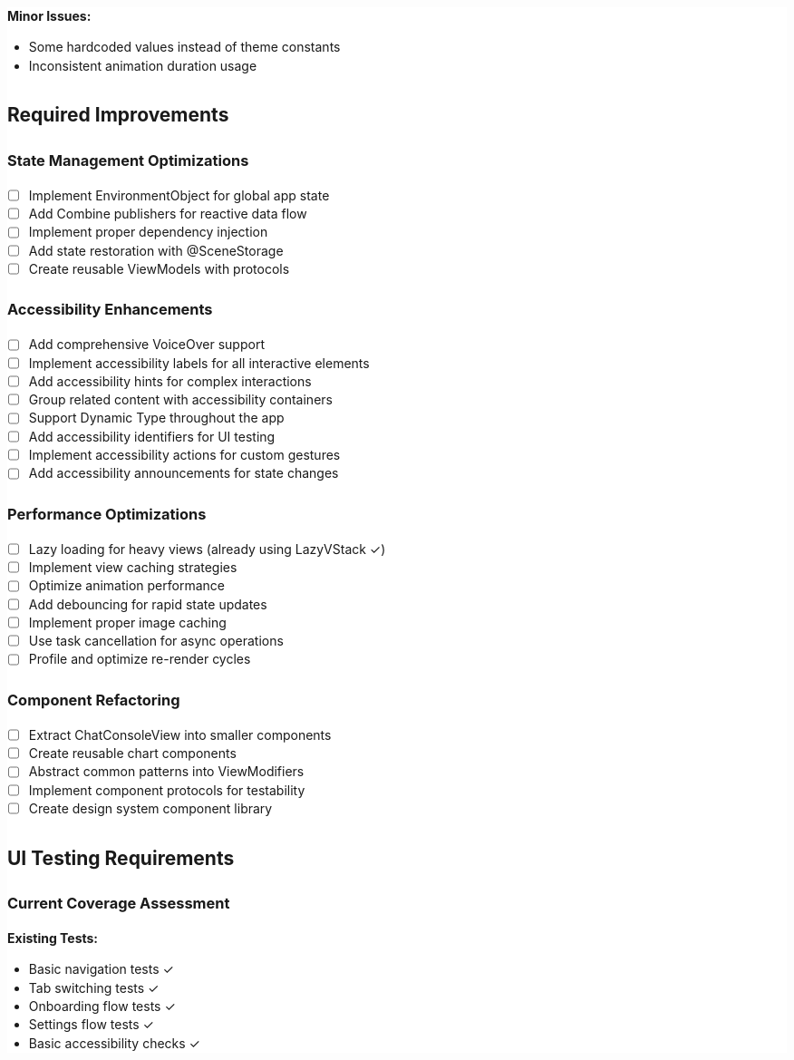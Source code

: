 **Minor Issues:**
- Some hardcoded values instead of theme constants
- Inconsistent animation duration usage

## Required Improvements

### State Management Optimizations
- [ ] Implement EnvironmentObject for global app state
- [ ] Add Combine publishers for reactive data flow
- [ ] Implement proper dependency injection
- [ ] Add state restoration with @SceneStorage
- [ ] Create reusable ViewModels with protocols

### Accessibility Enhancements
- [ ] Add comprehensive VoiceOver support
- [ ] Implement accessibility labels for all interactive elements
- [ ] Add accessibility hints for complex interactions
- [ ] Group related content with accessibility containers
- [ ] Support Dynamic Type throughout the app
- [ ] Add accessibility identifiers for UI testing
- [ ] Implement accessibility actions for custom gestures
- [ ] Add accessibility announcements for state changes

### Performance Optimizations
- [ ] Lazy loading for heavy views (already using LazyVStack ✓)
- [ ] Implement view caching strategies
- [ ] Optimize animation performance
- [ ] Add debouncing for rapid state updates
- [ ] Implement proper image caching
- [ ] Use task cancellation for async operations
- [ ] Profile and optimize re-render cycles

### Component Refactoring
- [ ] Extract ChatConsoleView into smaller components
- [ ] Create reusable chart components
- [ ] Abstract common patterns into ViewModifiers
- [ ] Implement component protocols for testability
- [ ] Create design system component library

## UI Testing Requirements

### Current Coverage Assessment
**Existing Tests:**
- Basic navigation tests ✓
- Tab switching tests ✓
- Onboarding flow tests ✓
- Settings flow tests ✓
- Basic accessibility checks ✓
